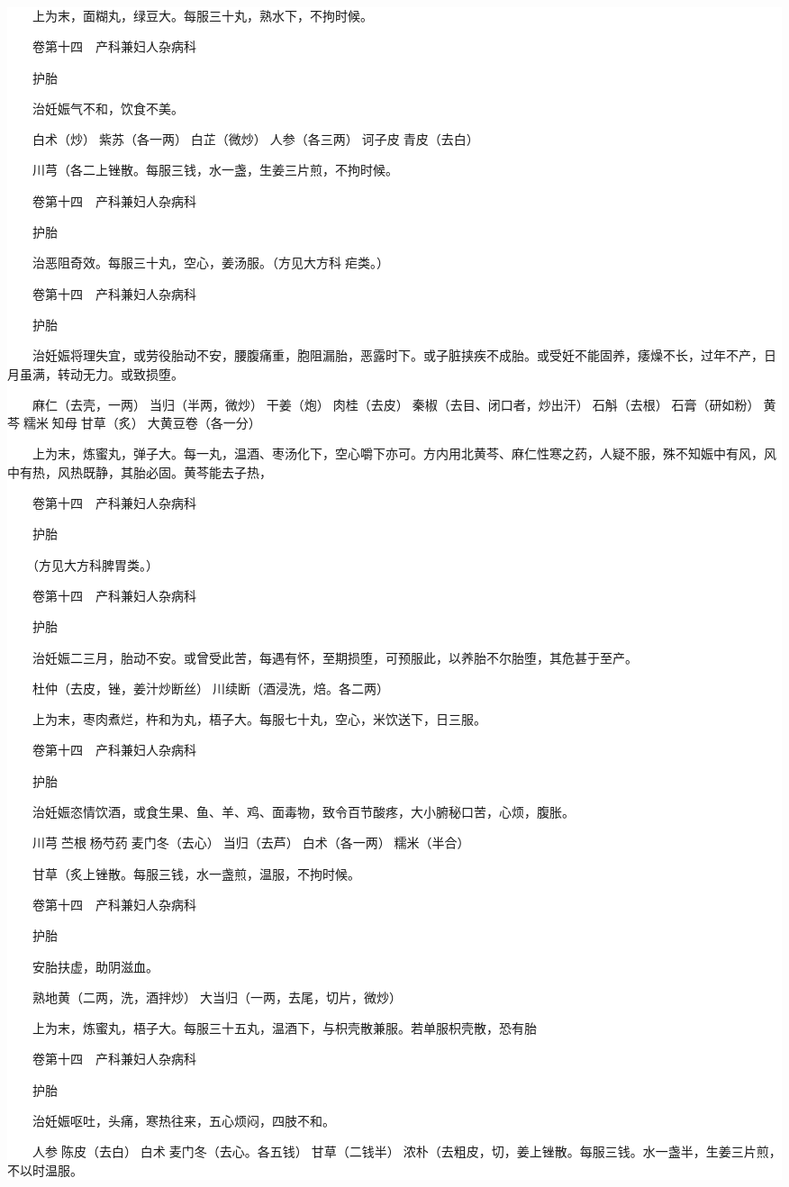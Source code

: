 　　上为末，面糊丸，绿豆大。每服三十丸，熟水下，不拘时候。

　　卷第十四　产科兼妇人杂病科

　　护胎

　　治妊娠气不和，饮食不美。

　　白术（炒） 紫苏（各一两） 白芷（微炒） 人参（各三两） 诃子皮 青皮（去白）

　　川芎（各二上锉散。每服三钱，水一盏，生姜三片煎，不拘时候。

　　卷第十四　产科兼妇人杂病科

　　护胎

　　治恶阻奇效。每服三十丸，空心，姜汤服。（方见大方科 疟类。）

　　卷第十四　产科兼妇人杂病科

　　护胎

　　治妊娠将理失宜，或劳役胎动不安，腰腹痛重，胞阻漏胎，恶露时下。或子脏挟疾不成胎。或受妊不能固养，痿燥不长，过年不产，日月虽满，转动无力。或致损堕。

　　麻仁（去壳，一两） 当归（半两，微炒） 干姜（炮） 肉桂（去皮） 秦椒（去目、闭口者，炒出汗） 石斛（去根） 石膏（研如粉） 黄芩 糯米 知母 甘草（炙） 大黄豆卷（各一分）

　　上为末，炼蜜丸，弹子大。每一丸，温酒、枣汤化下，空心嚼下亦可。方内用北黄芩、麻仁性寒之药，人疑不服，殊不知娠中有风，风中有热，风热既静，其胎必固。黄芩能去子热，

　　卷第十四　产科兼妇人杂病科

　　护胎

　　（方见大方科脾胃类。）

　　卷第十四　产科兼妇人杂病科

　　护胎

　　治妊娠二三月，胎动不安。或曾受此苦，每遇有怀，至期损堕，可预服此，以养胎不尔胎堕，其危甚于至产。

　　杜仲（去皮，锉，姜汁炒断丝） 川续断（酒浸洗，焙。各二两）

　　上为末，枣肉煮烂，杵和为丸，梧子大。每服七十丸，空心，米饮送下，日三服。

　　卷第十四　产科兼妇人杂病科

　　护胎

　　治妊娠恣情饮酒，或食生果、鱼、羊、鸡、面毒物，致令百节酸疼，大小腑秘口苦，心烦，腹胀。

　　川芎 苎根 杨芍药 麦门冬（去心） 当归（去芦） 白术（各一两） 糯米（半合）

　　甘草（炙上锉散。每服三钱，水一盏煎，温服，不拘时候。

　　卷第十四　产科兼妇人杂病科

　　护胎

　　安胎扶虚，助阴滋血。

　　熟地黄（二两，洗，酒拌炒） 大当归（一两，去尾，切片，微炒）

　　上为末，炼蜜丸，梧子大。每服三十五丸，温酒下，与枳壳散兼服。若单服枳壳散，恐有胎

　　卷第十四　产科兼妇人杂病科

　　护胎

　　治妊娠呕吐，头痛，寒热往来，五心烦闷，四肢不和。

　　人参 陈皮（去白） 白术 麦门冬（去心。各五钱） 甘草（二钱半） 浓朴（去粗皮，切，姜上锉散。每服三钱。水一盏半，生姜三片煎，不以时温服。

